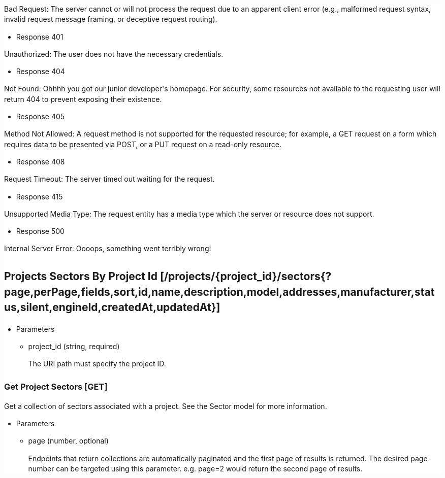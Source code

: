 Bad Request: The server cannot or will not process the request due to an apparent client error (e.g., malformed request syntax, invalid request message framing, or deceptive request routing).



+ Response 401 

Unauthorized: The user does not have the necessary credentials.



+ Response 404 

Not Found: Ohhhh you got our junior developer's homepage. For security, some resources not available to the requesting user will return 404 to prevent exposing their existence.



+ Response 405 

Method Not Allowed: A request method is not supported for the requested resource; for example, a GET request on a form which requires data to be presented via POST, or a PUT request on a read-only resource.



+ Response 408 

Request Timeout: The server timed out waiting for the request. 



+ Response 415 

Unsupported Media Type: The request entity has a media type which the server or resource does not support.



+ Response 500 

Internal Server Error: Oooops, something went terribly wrong!




## Projects Sectors By Project Id [/projects/{project_id}/sectors{?page,perPage,fields,sort,id,name,description,model,addresses,manufacturer,status,silent,engineId,createdAt,updatedAt}]

+ Parameters
    + project_id (string, required)

        The URI path must specify the project ID.


### Get Project Sectors [GET]
Get a collection of sectors associated with a project. See the Sector model for more information.
+ Parameters
    + page (number, optional)

        Endpoints that return collections are automatically paginated and the first page of results is returned. The desired page number can be targeted using this parameter. e.g. page=2 would return the second page of results.
